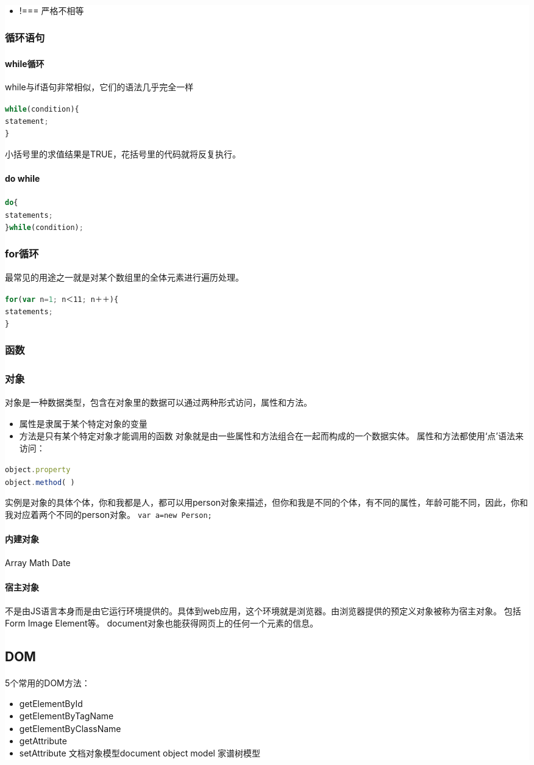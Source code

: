 - !===
严格不相等
### 循环语句
#### while循环
while与if语句非常相似，它们的语法几乎完全一样
```javascript
while(condition){
statement;
}
```
小括号里的求值结果是TRUE，花括号里的代码就将反复执行。
#### do while
```javascript
do{
statements;
}while(condition);
```
### for循环
最常见的用途之一就是对某个数组里的全体元素进行遍历处理。
```javascript
for(var n=1; n＜11; n＋＋){
statements;
}
```
### 函数
### 对象
对象是一种数据类型，包含在对象里的数据可以通过两种形式访问，属性和方法。
- 属性是隶属于某个特定对象的变量
- 方法是只有某个特定对象才能调用的函数
对象就是由一些属性和方法组合在一起而构成的一个数据实体。
属性和方法都使用‘点’语法来访问：
```javascript
object.property
object.method( )
```
实例是对象的具体个体，你和我都是人，都可以用person对象来描述，但你和我是不同的个体，有不同的属性，年龄可能不同，因此，你和我对应着两个不同的person对象。
`var a=new Person;`
#### 内建对象
Array
Math
Date
#### 宿主对象
不是由JS语言本身而是由它运行环境提供的。具体到web应用，这个环境就是浏览器。由浏览器提供的预定义对象被称为宿主对象。
包括Form Image Element等。
document对象也能获得网页上的任何一个元素的信息。

## DOM
5个常用的DOM方法：
- getElementById
- getElementByTagName
- getElementByClassName
- getAttribute
- setAttribute
文档对象模型document object model
家谱树模型
